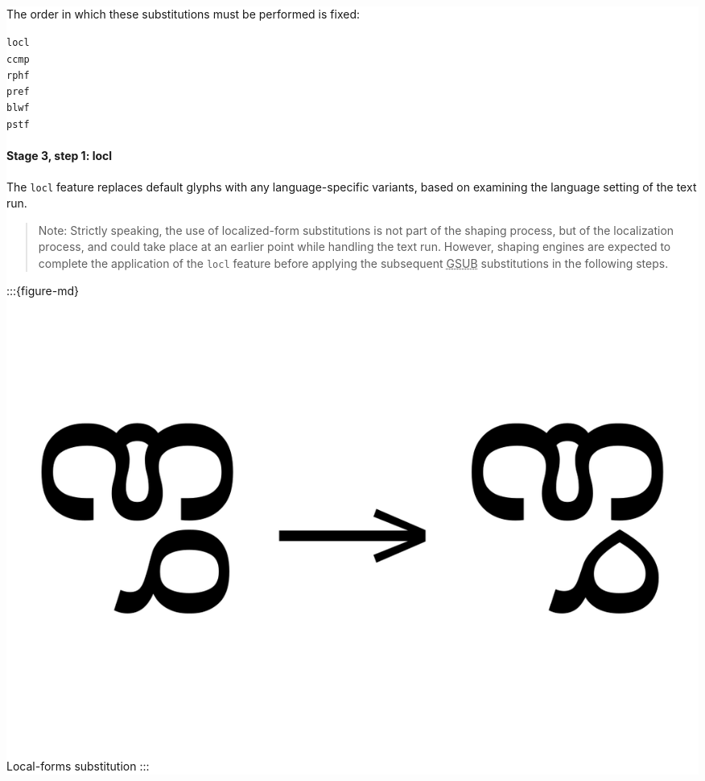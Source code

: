 The order in which these substitutions must be performed is fixed:

	locl
	ccmp
	rphf 
	pref 
	blwf 
	pstf


#### Stage 3, step 1: locl ####

The `locl` feature replaces default glyphs with any language-specific
variants, based on examining the language setting of the text run.

> Note: Strictly speaking, the use of localized-form substitutions is
> not part of the shaping process, but of the localization process,
> and could take place at an earlier point while handling the text
> run. However, shaping engines are expected to complete the
> application of the `locl` feature before applying the subsequent
> <abbr title="Glyph Substitution table">GSUB</abbr> substitutions in the following steps.

:::{figure-md}
![Local-forms substitution](images/myanmar/myanmar-locl.svg "Local-forms substitution")

Local-forms substitution
:::
